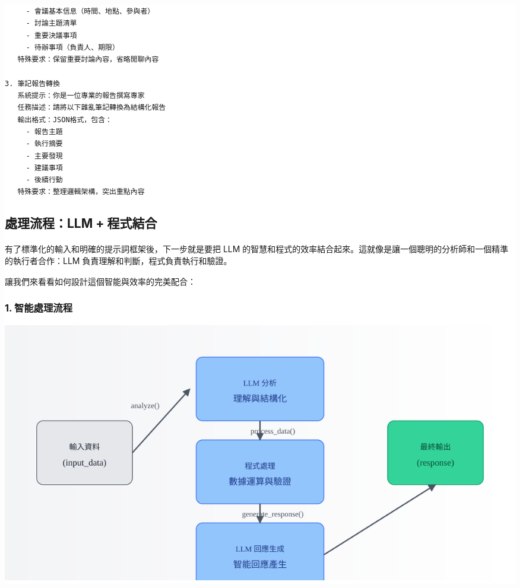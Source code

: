 ```
     - 會議基本信息（時間、地點、參與者）
     - 討論主題清單
     - 重要決議事項
     - 待辦事項（負責人、期限）
   特殊要求：保留重要討論內容，省略閒聊內容

3. 筆記報告轉換
   系統提示：你是一位專業的報告撰寫專家
   任務描述：請將以下雜亂筆記轉換為結構化報告
   輸出格式：JSON格式，包含：
     - 報告主題
     - 執行摘要
     - 主要發現
     - 建議事項
     - 後續行動
   特殊要求：整理邏輯架構，突出重點內容
```


## 處理流程：LLM + 程式結合

有了標準化的輸入和明確的提示詞框架後，下一步就是要把 LLM 的智慧和程式的效率結合起來。這就像是讓一個聰明的分析師和一個精準的執行者合作：LLM 負責理解和判斷，程式負責執行和驗證。

讓我們來看看如何設計這個智能與效率的完美配合：


### 1. 智能處理流程

![智能處理流程](images/smart-processor-flow.svg)
